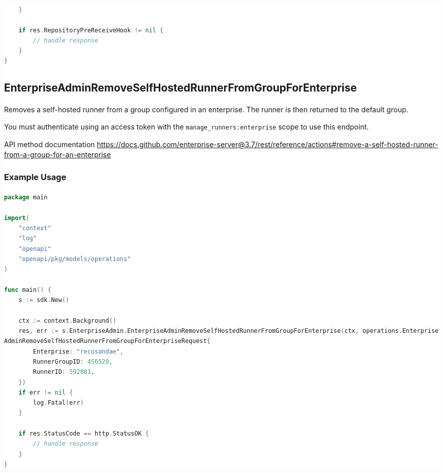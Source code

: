 ```go
    }

    if res.RepositoryPreReceiveHook != nil {
        // handle response
    }
}
```

## EnterpriseAdminRemoveSelfHostedRunnerFromGroupForEnterprise

Removes a self-hosted runner from a group configured in an enterprise. The runner is then returned to the default group.

You must authenticate using an access token with the `manage_runners:enterprise` scope to use this endpoint.

API method documentation
<https://docs.github.com/enterprise-server@3.7/rest/reference/actions#remove-a-self-hosted-runner-from-a-group-for-an-enterprise>

### Example Usage

```go
package main

import(
	"context"
	"log"
	"openapi"
	"openapi/pkg/models/operations"
)

func main() {
    s := sdk.New()

    ctx := context.Background()
    res, err := s.EnterpriseAdmin.EnterpriseAdminRemoveSelfHostedRunnerFromGroupForEnterprise(ctx, operations.EnterpriseAdminRemoveSelfHostedRunnerFromGroupForEnterpriseRequest{
        Enterprise: "recusandae",
        RunnerGroupID: 456520,
        RunnerID: 592081,
    })
    if err != nil {
        log.Fatal(err)
    }

    if res.StatusCode == http.StatusOK {
        // handle response
    }
}
```
